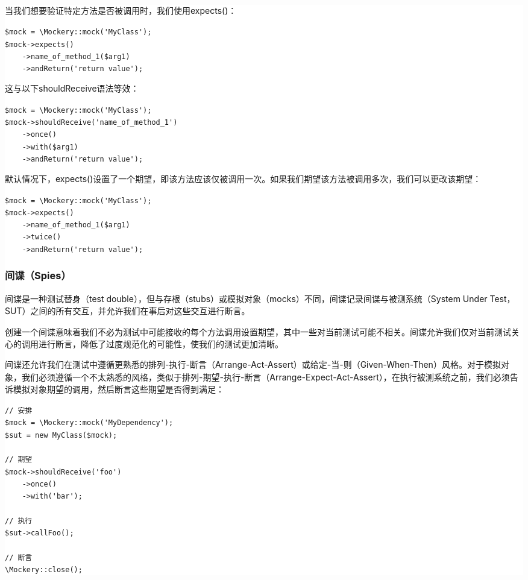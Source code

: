 当我们想要验证特定方法是否被调用时，我们使用expects()：

```
$mock = \Mockery::mock('MyClass');
$mock->expects()
    ->name_of_method_1($arg1)
    ->andReturn('return value');
```

这与以下shouldReceive语法等效：

```
$mock = \Mockery::mock('MyClass');
$mock->shouldReceive('name_of_method_1')
    ->once()
    ->with($arg1)
    ->andReturn('return value');
```

默认情况下，expects()设置了一个期望，即该方法应该仅被调用一次。如果我们期望该方法被调用多次，我们可以更改该期望：

```
$mock = \Mockery::mock('MyClass');
$mock->expects()
    ->name_of_method_1($arg1)
    ->twice()
    ->andReturn('return value');
```



### 间谍（Spies）

间谍是一种测试替身（test double），但与存根（stubs）或模拟对象（mocks）不同，间谍记录间谍与被测系统（System Under Test，SUT）之间的所有交互，并允许我们在事后对这些交互进行断言。

创建一个间谍意味着我们不必为测试中可能接收的每个方法调用设置期望，其中一些对当前测试可能不相关。间谍允许我们仅对当前测试关心的调用进行断言，降低了过度规范化的可能性，使我们的测试更加清晰。

间谍还允许我们在测试中遵循更熟悉的排列-执行-断言（Arrange-Act-Assert）或给定-当-则（Given-When-Then）风格。对于模拟对象，我们必须遵循一个不太熟悉的风格，类似于排列-期望-执行-断言（Arrange-Expect-Act-Assert），在执行被测系统之前，我们必须告诉模拟对象期望的调用，然后断言这些期望是否得到满足：

```
// 安排
$mock = \Mockery::mock('MyDependency');
$sut = new MyClass($mock);

// 期望
$mock->shouldReceive('foo')
    ->once()
    ->with('bar');

// 执行
$sut->callFoo();

// 断言
\Mockery::close();
```
